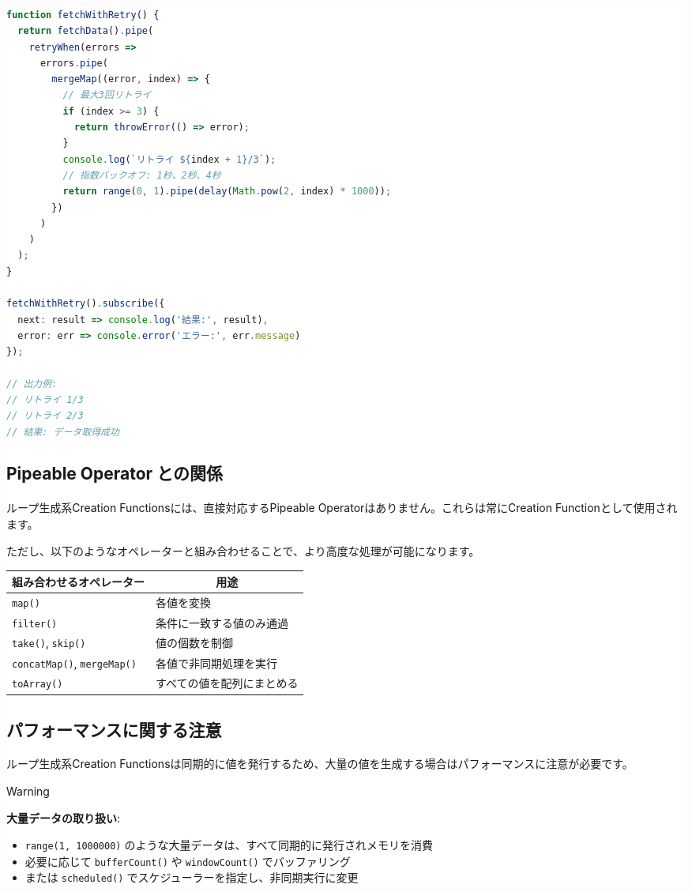 ```typescript
function fetchWithRetry() {
  return fetchData().pipe(
    retryWhen(errors =>
      errors.pipe(
        mergeMap((error, index) => {
          // 最大3回リトライ
          if (index >= 3) {
            return throwError(() => error);
          }
          console.log(`リトライ ${index + 1}/3`);
          // 指数バックオフ: 1秒、2秒、4秒
          return range(0, 1).pipe(delay(Math.pow(2, index) * 1000));
        })
      )
    )
  );
}

fetchWithRetry().subscribe({
  next: result => console.log('結果:', result),
  error: err => console.error('エラー:', err.message)
});

// 出力例:
// リトライ 1/3
// リトライ 2/3
// 結果: データ取得成功
```

## Pipeable Operator との関係

ループ生成系Creation Functionsには、直接対応するPipeable Operatorはありません。これらは常にCreation Functionとして使用されます。

ただし、以下のようなオペレーターと組み合わせることで、より高度な処理が可能になります。

| 組み合わせるオペレーター | 用途 |
|-------------------|------|
| `map()` | 各値を変換 |
| `filter()` | 条件に一致する値のみ通過 |
| `take()`, `skip()` | 値の個数を制御 |
| `concatMap()`, `mergeMap()` | 各値で非同期処理を実行 |
| `toArray()` | すべての値を配列にまとめる |

## パフォーマンスに関する注意

ループ生成系Creation Functionsは同期的に値を発行するため、大量の値を生成する場合はパフォーマンスに注意が必要です。

> [!WARNING]
> **大量データの取り扱い**:
> - `range(1, 1000000)` のような大量データは、すべて同期的に発行されメモリを消費
> - 必要に応じて `bufferCount()` や `windowCount()` でバッファリング
> - または `scheduled()` でスケジューラーを指定し、非同期実行に変更
